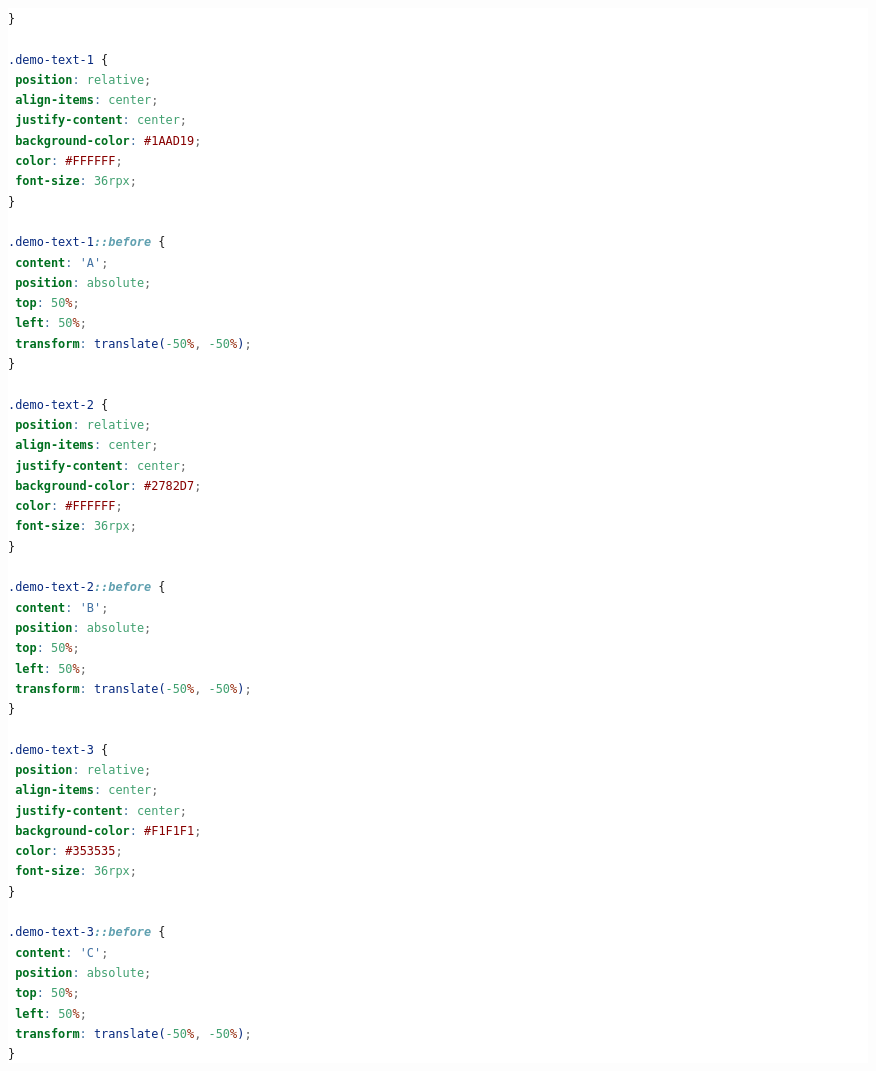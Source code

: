 ```css
}

.demo-text-1 {
 position: relative;
 align-items: center;
 justify-content: center;
 background-color: #1AAD19;
 color: #FFFFFF;
 font-size: 36rpx;
}

.demo-text-1::before {
 content: 'A';
 position: absolute;
 top: 50%;
 left: 50%;
 transform: translate(-50%, -50%);
}

.demo-text-2 {
 position: relative;
 align-items: center;
 justify-content: center;
 background-color: #2782D7;
 color: #FFFFFF;
 font-size: 36rpx;
}

.demo-text-2::before {
 content: 'B';
 position: absolute;
 top: 50%;
 left: 50%;
 transform: translate(-50%, -50%);
}

.demo-text-3 {
 position: relative;
 align-items: center;
 justify-content: center;
 background-color: #F1F1F1;
 color: #353535;
 font-size: 36rpx;
}

.demo-text-3::before {
 content: 'C';
 position: absolute;
 top: 50%;
 left: 50%;
 transform: translate(-50%, -50%);
}
```

